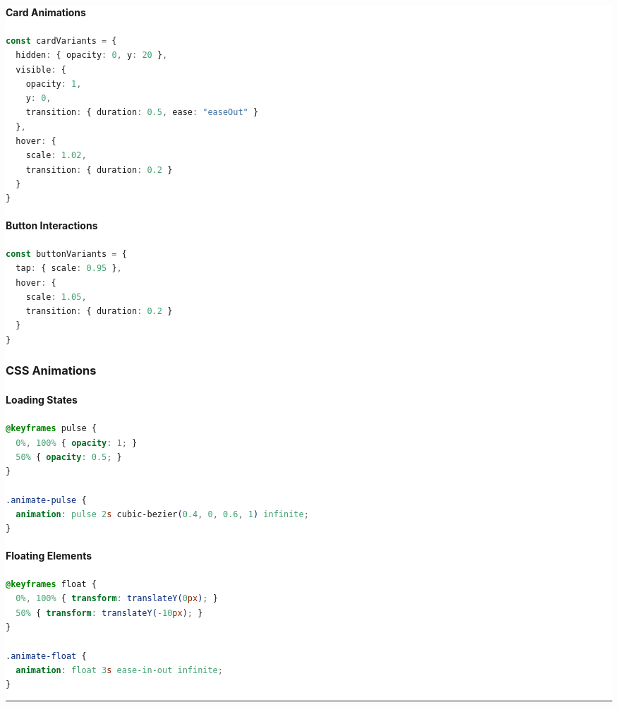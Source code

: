 #### Card Animations
```typescript
const cardVariants = {
  hidden: { opacity: 0, y: 20 },
  visible: { 
    opacity: 1, 
    y: 0,
    transition: { duration: 0.5, ease: "easeOut" }
  },
  hover: {
    scale: 1.02,
    transition: { duration: 0.2 }
  }
}
```

#### Button Interactions
```typescript
const buttonVariants = {
  tap: { scale: 0.95 },
  hover: { 
    scale: 1.05,
    transition: { duration: 0.2 }
  }
}
```

### CSS Animations

#### Loading States
```css
@keyframes pulse {
  0%, 100% { opacity: 1; }
  50% { opacity: 0.5; }
}

.animate-pulse {
  animation: pulse 2s cubic-bezier(0.4, 0, 0.6, 1) infinite;
}
```

#### Floating Elements
```css
@keyframes float {
  0%, 100% { transform: translateY(0px); }
  50% { transform: translateY(-10px); }
}

.animate-float {
  animation: float 3s ease-in-out infinite;
}
```

---